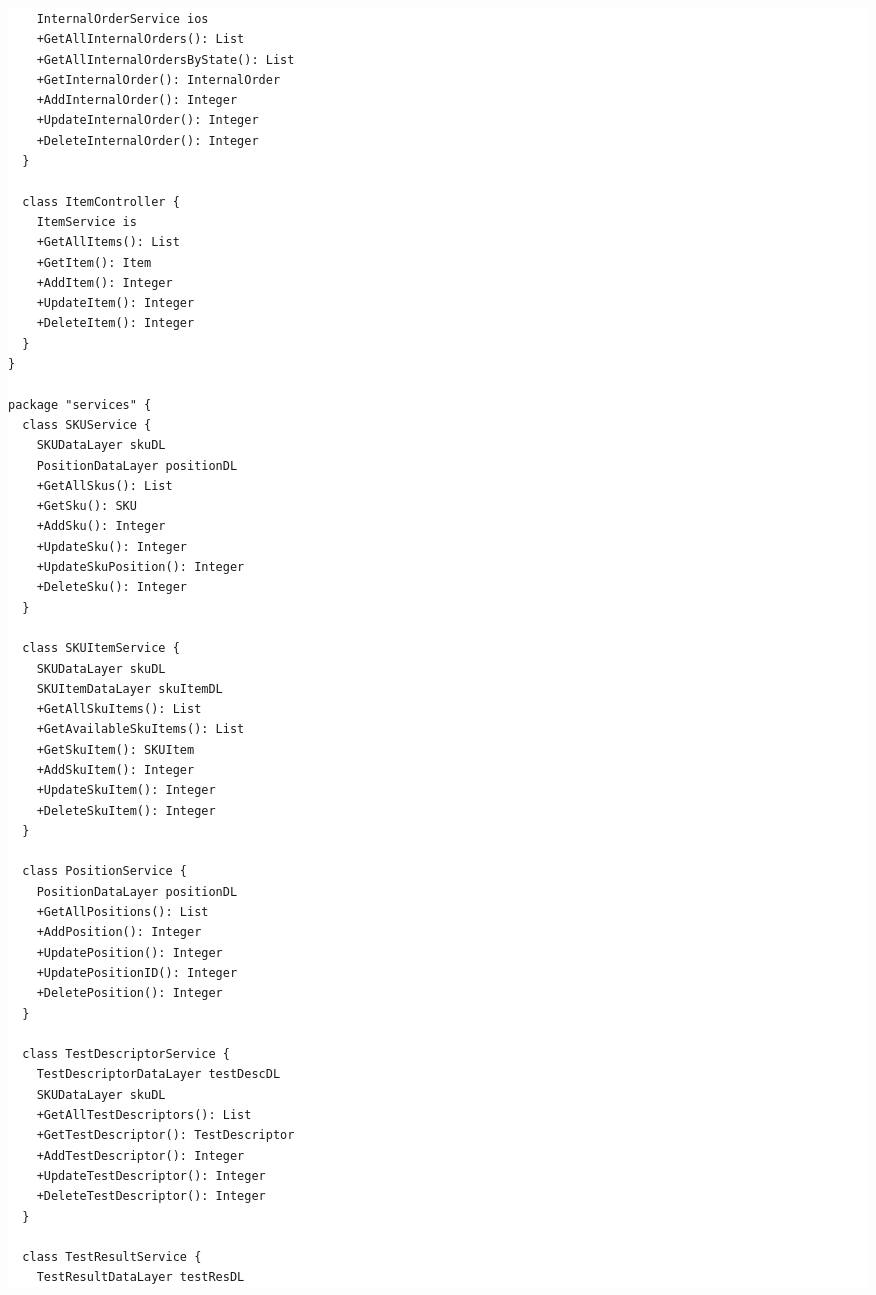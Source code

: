 ```plantuml
    InternalOrderService ios
    +GetAllInternalOrders(): List
    +GetAllInternalOrdersByState(): List
    +GetInternalOrder(): InternalOrder
    +AddInternalOrder(): Integer
    +UpdateInternalOrder(): Integer
    +DeleteInternalOrder(): Integer
  }

  class ItemController {
    ItemService is
    +GetAllItems(): List
    +GetItem(): Item
    +AddItem(): Integer
    +UpdateItem(): Integer
    +DeleteItem(): Integer
  }
}

package "services" {
  class SKUService {
    SKUDataLayer skuDL
    PositionDataLayer positionDL
    +GetAllSkus(): List
    +GetSku(): SKU
    +AddSku(): Integer
    +UpdateSku(): Integer
    +UpdateSkuPosition(): Integer
    +DeleteSku(): Integer
  }

  class SKUItemService {
    SKUDataLayer skuDL
    SKUItemDataLayer skuItemDL
    +GetAllSkuItems(): List
    +GetAvailableSkuItems(): List
    +GetSkuItem(): SKUItem
    +AddSkuItem(): Integer
    +UpdateSkuItem(): Integer
    +DeleteSkuItem(): Integer
  }

  class PositionService {
    PositionDataLayer positionDL
    +GetAllPositions(): List
    +AddPosition(): Integer
    +UpdatePosition(): Integer
    +UpdatePositionID(): Integer
    +DeletePosition(): Integer
  }

  class TestDescriptorService {
    TestDescriptorDataLayer testDescDL
    SKUDataLayer skuDL
    +GetAllTestDescriptors(): List
    +GetTestDescriptor(): TestDescriptor
    +AddTestDescriptor(): Integer
    +UpdateTestDescriptor(): Integer
    +DeleteTestDescriptor(): Integer
  }

  class TestResultService {
    TestResultDataLayer testResDL
```